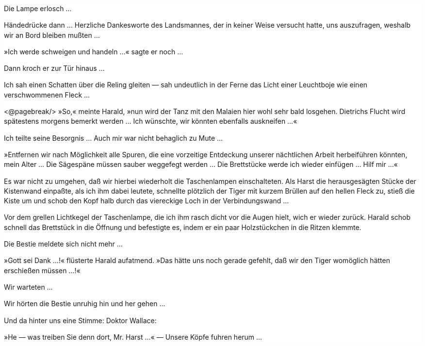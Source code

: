 Die Lampe erlosch …

Händedrücke dann … Herzliche Dankesworte des
Landsmannes, der in keiner Weise versucht hatte, uns auszufragen,
weshalb wir an Bord bleiben mußten …

»Ich werde schweigen und handeln …« sagte er noch …

Dann kroch er zur Tür hinaus …

Ich sah einen Schatten über die Reling gleiten — sah
undeutlich in der Ferne das Licht einer Leuchtboje wie einen
verschwommenen Fleck …

<@pagebreak/>
»So,« meinte Harald, »nun wird der Tanz mit den
Malaien hier wohl sehr bald losgehen. Dietrichs Flucht
wird spätestens morgens bemerkt werden … Ich wünschte,
wir könnten ebenfalls auskneifen …«

Ich teilte seine Besorgnis … Auch mir war nicht
behaglich zu Mute …

»Entfernen wir nach Möglichkeit alle Spuren, die eine
vorzeitige Entdeckung unserer nächtlichen Arbeit herbeiführen
könnten, mein Alter … Die Sägespäne müssen sauber
weggefegt werden … Die Brettstücke werde ich wieder
einfügen … Hilf mir …«

Es war nicht zu umgehen, daß wir hierbei wiederholt
die Taschenlampen einschalteten. Als Harst die herausgesägten
Stücke der Kistenwand einpaßte, als ich ihm dabei
leutete, schnellte plötzlich der Tiger mit kurzem Brüllen
auf den hellen Fleck zu, stieß die Kiste um und schob den
Kopf halb durch das viereckige Loch in der Verbindungswand
…

Vor dem grellen Lichtkegel der Taschenlampe, die ich
ihm rasch dicht vor die Augen hielt, wich er wieder zurück.
Harald schob schnell das Brettstück in die Öffnung und befestigte
es, indem er ein paar Holzstückchen in die Ritzen
klemmte.

Die Bestie meldete sich nicht mehr …

»Gott sei Dank …!« flüsterte Harald aufatmend. »Das
hätte uns noch gerade gefehlt, daß wir den Tiger womöglich
hätten erschießen müssen …!«

Wir warteten …

Wir hörten die Bestie unruhig hin und her gehen …

Und da hinter uns eine Stimme: Doktor Wallace:

»He — was treiben Sie denn dort, Mr. Harst …«
— Unsere Köpfe fuhren herum …
